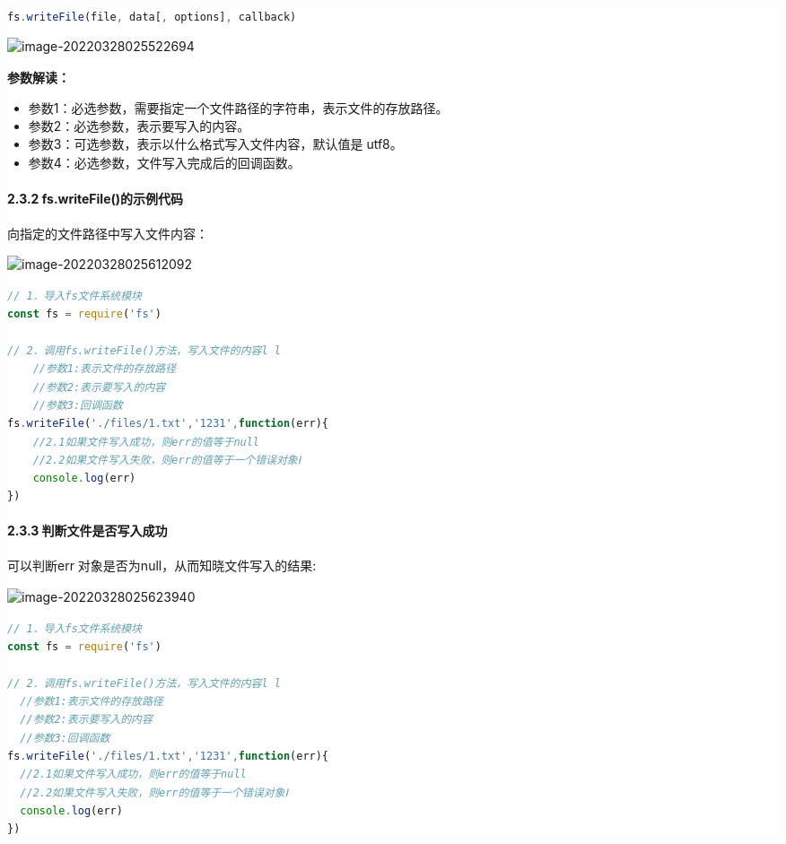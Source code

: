 ```javascript
fs.writeFile(file, data[, options], callback)
```

![image-20220328025522694](http://r9f5jj6aw.hn-bkt.clouddn.com/blog/202203280407063.png)

**参数解读：**

- 参数1：必选参数，需要指定一个文件路径的字符串，表示文件的存放路径。
- 参数2：必选参数，表示要写入的内容。
- 参数3：可选参数，表示以什么格式写入文件内容，默认值是 utf8。
- 参数4：必选参数，文件写入完成后的回调函数。



#### 2.3.2 fs.writeFile()的示例代码

向指定的文件路径中写入文件内容：

![image-20220328025612092](http://r9f5jj6aw.hn-bkt.clouddn.com/blog/202203280407064.png)

```javascript
// 1．导入fs文件系统模块
const fs = require('fs')

// 2．调用fs.writeFile()方法，写入文件的内容l l
    //参数1:表示文件的存放路径
    //参数2:表示要写入的内容
    //参数3:回调函数
fs.writeFile('./files/1.txt','1231',function(err){
    //2.1如果文件写入成功，则err的值等于null
    //2.2如果文件写入失败，则err的值等于一个错误对象Ⅰ
    console.log(err)
})
```



#### 2.3.3 判断文件是否写入成功

可以判断err 对象是否为null，从而知晓文件写入的结果:

![image-20220328025623940](http://r9f5jj6aw.hn-bkt.clouddn.com/blog/202203280407065.png)

```javascript
// 1．导入fs文件系统模块
const fs = require('fs')

// 2．调用fs.writeFile()方法，写入文件的内容l l
  //参数1:表示文件的存放路径
  //参数2:表示要写入的内容
  //参数3:回调函数
fs.writeFile('./files/1.txt','1231',function(err){
  //2.1如果文件写入成功，则err的值等于null
  //2.2如果文件写入失败，则err的值等于一个错误对象Ⅰ
  console.log(err)
})
```
